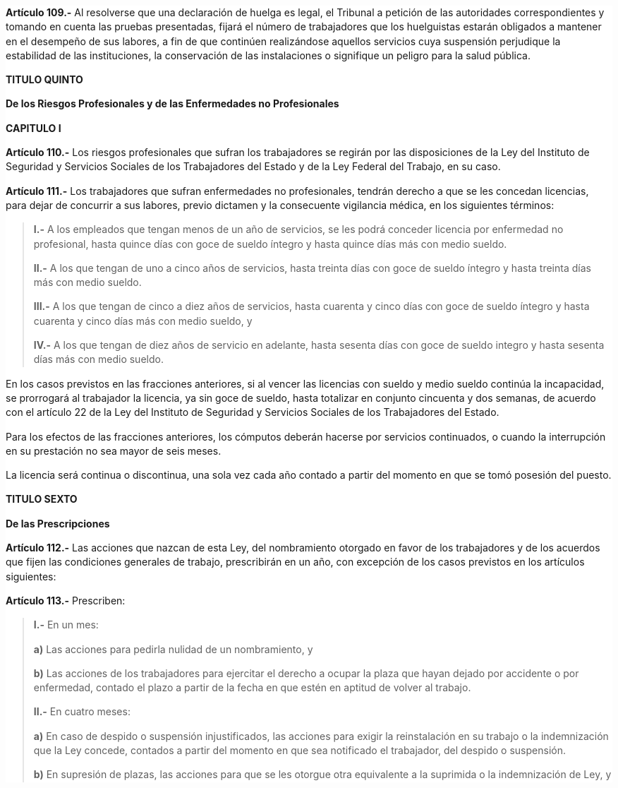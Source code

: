 **Artículo 109.-** Al resolverse que una declaración de huelga es legal, el Tribunal a petición de las autoridades correspondientes y tomando en cuenta las pruebas presentadas, fijará el número de trabajadores que los huelguistas estarán obligados a mantener en el desempeño de sus labores, a fin de que continúen realizándose aquellos servicios cuya suspensión perjudique la estabilidad de las instituciones, la conservación de las instalaciones o signifique un peligro para la salud pública.

**TITULO QUINTO**

**De los Riesgos Profesionales y de las Enfermedades no Profesionales**

**CAPITULO I**

**Artículo 110.-** Los riesgos profesionales que sufran los trabajadores se regirán por las disposiciones de la Ley del Instituto de Seguridad y Servicios Sociales de los Trabajadores del Estado y de la Ley Federal del Trabajo, en su caso.

**Artículo 111.-** Los trabajadores que sufran enfermedades no profesionales, tendrán derecho a que se les concedan licencias, para dejar de concurrir a sus labores, previo dictamen y la consecuente vigilancia médica, en los siguientes términos:

> **I.-** A los empleados que tengan menos de un año de servicios, se les podrá conceder licencia por enfermedad no profesional, hasta quince días con goce de sueldo íntegro y hasta quince días más con medio sueldo.
>
> **II.-** A los que tengan de uno a cinco años de servicios, hasta treinta días con goce de sueldo íntegro y hasta treinta días más con medio sueldo.
>
> **III.-** A los que tengan de cinco a diez años de servicios, hasta cuarenta y cinco días con goce de sueldo íntegro y hasta cuarenta y cinco días más con medio sueldo, y
>
> **IV.-** A los que tengan de diez años de servicio en adelante, hasta sesenta días con goce de sueldo integro y hasta sesenta días más con medio sueldo.

En los casos previstos en las fracciones anteriores, si al vencer las licencias con sueldo y medio sueldo continúa la incapacidad, se prorrogará al trabajador la licencia, ya sin goce de sueldo, hasta totalizar en conjunto cincuenta y dos semanas, de acuerdo con el artículo 22 de la Ley del Instituto de Seguridad y Servicios Sociales de los Trabajadores del Estado.

Para los efectos de las fracciones anteriores, los cómputos deberán hacerse por servicios continuados, o cuando la interrupción en su prestación no sea mayor de seis meses.

La licencia será continua o discontinua, una sola vez cada año contado a partir del momento en que se tomó posesión del puesto.

**TITULO SEXTO**

**De las Prescripciones**

**Artículo 112.-** Las acciones que nazcan de esta Ley, del nombramiento otorgado en favor de los trabajadores y de los acuerdos que fijen las condiciones generales de trabajo, prescribirán en un año, con excepción de los casos previstos en los artículos siguientes:

**Artículo 113.-** Prescriben:

> **I.-** En un mes:
>
> **a)** Las acciones para pedirla nulidad de un nombramiento, y
>
> **b)** Las acciones de los trabajadores para ejercitar el derecho a ocupar la plaza que hayan dejado por accidente o por enfermedad, contado el plazo a partir de la fecha en que estén en aptitud de volver al trabajo.
>
> **II.-** En cuatro meses:
>
> **a)** En caso de despido o suspensión injustificados, las acciones para exigir la reinstalación en su trabajo o la indemnización que la Ley concede, contados a partir del momento en que sea notificado el trabajador, del despido o suspensión.
>
> **b)** En supresión de plazas, las acciones para que se les otorgue otra equivalente a la suprimida o la indemnización de Ley, y